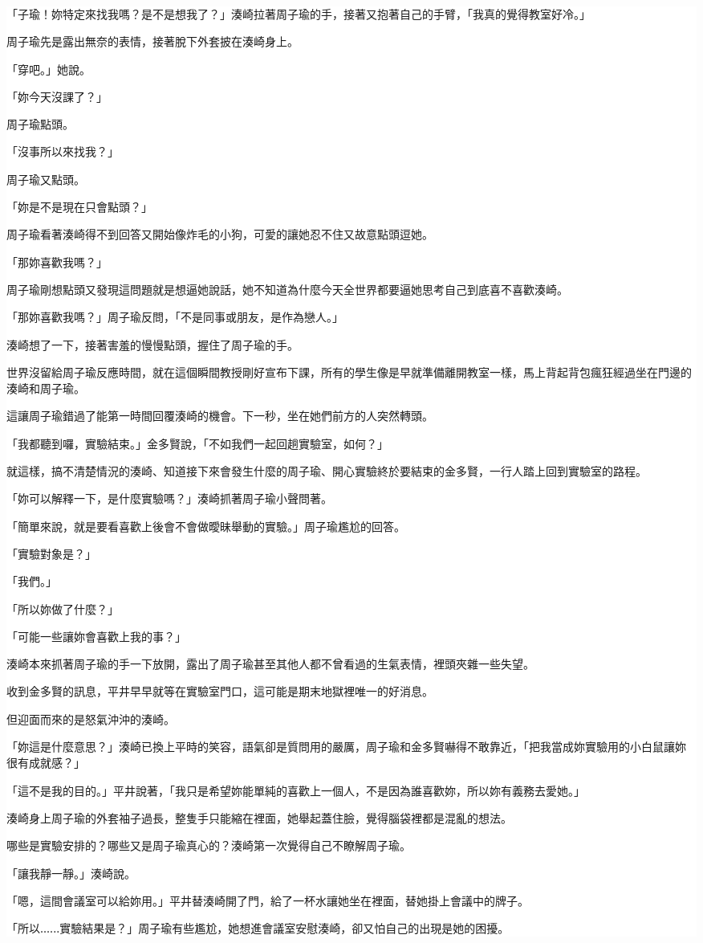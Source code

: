 「子瑜！妳特定來找我嗎？是不是想我了？」湊崎拉著周子瑜的手，接著又抱著自己的手臂，「我真的覺得教室好冷。」

周子瑜先是露出無奈的表情，接著脫下外套披在湊崎身上。

「穿吧。」她說。

「妳今天沒課了？」

周子瑜點頭。

「沒事所以來找我？」

周子瑜又點頭。

「妳是不是現在只會點頭？」

周子瑜看著湊崎得不到回答又開始像炸毛的小狗，可愛的讓她忍不住又故意點頭逗她。

「那妳喜歡我嗎？」

周子瑜剛想點頭又發現這問題就是想逼她說話，她不知道為什麼今天全世界都要逼她思考自己到底喜不喜歡湊崎。

「那妳喜歡我嗎？」周子瑜反問，「不是同事或朋友，是作為戀人。」

湊崎想了一下，接著害羞的慢慢點頭，握住了周子瑜的手。

世界沒留給周子瑜反應時間，就在這個瞬間教授剛好宣布下課，所有的學生像是早就準備離開教室一樣，馬上背起背包瘋狂經過坐在門邊的湊崎和周子瑜。

這讓周子瑜錯過了能第一時間回覆湊崎的機會。下一秒，坐在她們前方的人突然轉頭。

「我都聽到囉，實驗結束。」金多賢說，「不如我們一起回趟實驗室，如何？」

就這樣，搞不清楚情況的湊崎、知道接下來會發生什麼的周子瑜、開心實驗終於要結束的金多賢，一行人踏上回到實驗室的路程。

「妳可以解釋一下，是什麼實驗嗎？」湊崎抓著周子瑜小聲問著。

「簡單來說，就是要看喜歡上後會不會做曖昧舉動的實驗。」周子瑜尷尬的回答。

「實驗對象是？」

「我們。」

「所以妳做了什麼？」

「可能一些讓妳會喜歡上我的事？」

湊崎本來抓著周子瑜的手一下放開，露出了周子瑜甚至其他人都不曾看過的生氣表情，裡頭夾雜一些失望。

收到金多賢的訊息，平井早早就等在實驗室門口，這可能是期末地獄裡唯一的好消息。

但迎面而來的是怒氣沖沖的湊崎。

「妳這是什麼意思？」湊崎已換上平時的笑容，語氣卻是質問用的嚴厲，周子瑜和金多賢嚇得不敢靠近，「把我當成妳實驗用的小白鼠讓妳很有成就感？」

「這不是我的目的。」平井說著，「我只是希望妳能單純的喜歡上一個人，不是因為誰喜歡妳，所以妳有義務去愛她。」

湊崎身上周子瑜的外套袖子過長，整隻手只能縮在裡面，她舉起蓋住臉，覺得腦袋裡都是混亂的想法。

哪些是實驗安排的？哪些又是周子瑜真心的？湊崎第一次覺得自己不瞭解周子瑜。

「讓我靜一靜。」湊崎說。

「嗯，這間會議室可以給妳用。」平井替湊崎開了門，給了一杯水讓她坐在裡面，替她掛上會議中的牌子。

「所以......實驗結果是？」周子瑜有些尷尬，她想進會議室安慰湊崎，卻又怕自己的出現是她的困擾。
